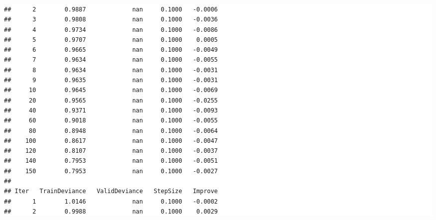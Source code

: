     ##      2        0.9887             nan     0.1000   -0.0006
    ##      3        0.9808             nan     0.1000   -0.0036
    ##      4        0.9734             nan     0.1000   -0.0086
    ##      5        0.9707             nan     0.1000    0.0005
    ##      6        0.9665             nan     0.1000   -0.0049
    ##      7        0.9634             nan     0.1000   -0.0055
    ##      8        0.9634             nan     0.1000   -0.0031
    ##      9        0.9635             nan     0.1000   -0.0031
    ##     10        0.9645             nan     0.1000   -0.0069
    ##     20        0.9565             nan     0.1000   -0.0255
    ##     40        0.9371             nan     0.1000   -0.0093
    ##     60        0.9018             nan     0.1000   -0.0055
    ##     80        0.8948             nan     0.1000   -0.0064
    ##    100        0.8617             nan     0.1000   -0.0047
    ##    120        0.8107             nan     0.1000   -0.0037
    ##    140        0.7953             nan     0.1000   -0.0051
    ##    150        0.7953             nan     0.1000   -0.0027
    ## 
    ## Iter   TrainDeviance   ValidDeviance   StepSize   Improve
    ##      1        1.0146             nan     0.1000   -0.0002
    ##      2        0.9988             nan     0.1000    0.0029